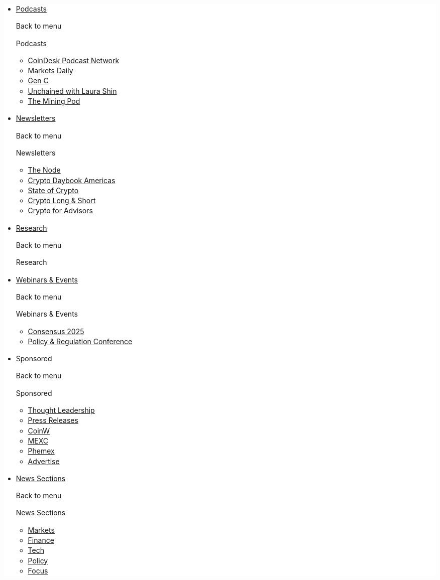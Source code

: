 * [Podcasts](https://www.coindesk.com/podcasts)
    
    Back to menu
    
    Podcasts
    
    * [CoinDesk Podcast Network](https://www.coindesk.com/podcasts/coindesk-podcast-network)
    * [Markets Daily](https://www.coindesk.com/podcasts/markets-daily)
    * [Gen C](https://www.coindesk.com/podcasts/generation-c)
    * [Unchained with Laura Shin](https://www.coindesk.com/podcasts/unchained)
    * [The Mining Pod](https://www.coindesk.com/podcasts/coindesk-podcast-network)
    
* [Newsletters](https://www.coindesk.com/newsletters)
    
    Back to menu
    
    Newsletters
    
    * [The Node](https://www.coindesk.com/newsletters/the-node)
    * [Crypto Daybook Americas](https://www.coindesk.com/newsletters/daybook-us)
    * [State of Crypto](https://www.coindesk.com/newsletters/state-of-crypto)
    * [Crypto Long & Short](https://www.coindesk.com/newsletters/crypto-long-short)
    * [Crypto for Advisors](https://www.coindesk.com/newsletters/crypto-for-advisors)
    
* [Research](https://data.coindesk.com/reports)
    
    Back to menu
    
    Research
    
* [Webinars & Events](https://events.coindesk.com/)
    
    Back to menu
    
    Webinars & Events
    
    * [Consensus 2025](https://consensus2025.coindesk.com/)
    * [Policy & Regulation Conference](https://policy-regulation.coindesk.com/)
    
* [Sponsored](https://www.coindesk.com/sponsored-content)
    
    Back to menu
    
    Sponsored
    
    * [Thought Leadership](https://www.coindesk.com/sponsored-content)
    * [Press Releases](https://www.coindesk.com/press-release)
    * [CoinW](https://www.coindesk.com/sponsored-content/hub/coinw)
    * [MEXC](https://www.coindesk.com/sponsored-content/hub/MEXC)
    * [Phemex](https://www.coindesk.com/sponsored-content/hub/Phemex)
    * [Advertise](https://www.coindesk.com/advertise)
    
* [News Sections](https://www.coindesk.com/)
    
    Back to menu
    
    News Sections
    
    * [Markets](https://www.coindesk.com/markets)
    * [Finance](https://www.coindesk.com/business)
    * [Tech](https://www.coindesk.com/tech)
    * [Policy](https://www.coindesk.com/policy)
    * [Focus](https://www.coindesk.com/focus)
    